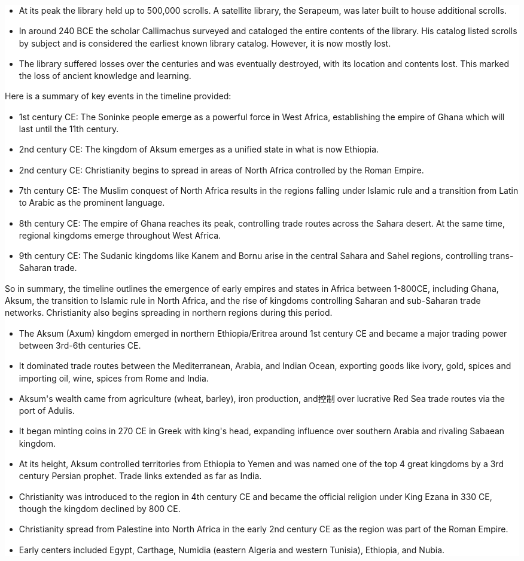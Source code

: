 - At its peak the library held up to 500,000 scrolls. A satellite library, the Serapeum, was later built to house additional scrolls. 

- In around 240 BCE the scholar Callimachus surveyed and cataloged the entire contents of the library. His catalog listed scrolls by subject and is considered the earliest known library catalog. However, it is now mostly lost.

- The library suffered losses over the centuries and was eventually destroyed, with its location and contents lost. This marked the loss of ancient knowledge and learning.

 Here is a summary of key events in the timeline provided:

- 1st century CE: The Soninke people emerge as a powerful force in West Africa, establishing the empire of Ghana which will last until the 11th century. 

- 2nd century CE: The kingdom of Aksum emerges as a unified state in what is now Ethiopia.

- 2nd century CE: Christianity begins to spread in areas of North Africa controlled by the Roman Empire. 

- 7th century CE: The Muslim conquest of North Africa results in the regions falling under Islamic rule and a transition from Latin to Arabic as the prominent language. 

- 8th century CE: The empire of Ghana reaches its peak, controlling trade routes across the Sahara desert. At the same time, regional kingdoms emerge throughout West Africa.

- 9th century CE: The Sudanic kingdoms like Kanem and Bornu arise in the central Sahara and Sahel regions, controlling trans-Saharan trade.

So in summary, the timeline outlines the emergence of early empires and states in Africa between 1-800CE, including Ghana, Aksum, the transition to Islamic rule in North Africa, and the rise of kingdoms controlling Saharan and sub-Saharan trade networks. Christianity also begins spreading in northern regions during this period.

 

- The Aksum (Axum) kingdom emerged in northern Ethiopia/Eritrea around 1st century CE and became a major trading power between 3rd-6th centuries CE. 

- It dominated trade routes between the Mediterranean, Arabia, and Indian Ocean, exporting goods like ivory, gold, spices and importing oil, wine, spices from Rome and India.

- Aksum's wealth came from agriculture (wheat, barley), iron production, and控制 over lucrative Red Sea trade routes via the port of Adulis. 

- It began minting coins in 270 CE in Greek with king's head, expanding influence over southern Arabia and rivaling Sabaean kingdom. 

- At its height, Aksum controlled territories from Ethiopia to Yemen and was named one of the top 4 great kingdoms by a 3rd century Persian prophet. Trade links extended as far as India.

- Christianity was introduced to the region in 4th century CE and became the official religion under King Ezana in 330 CE, though the kingdom declined by 800 CE.

 

- Christianity spread from Palestine into North Africa in the early 2nd century CE as the region was part of the Roman Empire. 

- Early centers included Egypt, Carthage, Numidia (eastern Algeria and western Tunisia), Ethiopia, and Nubia. 

